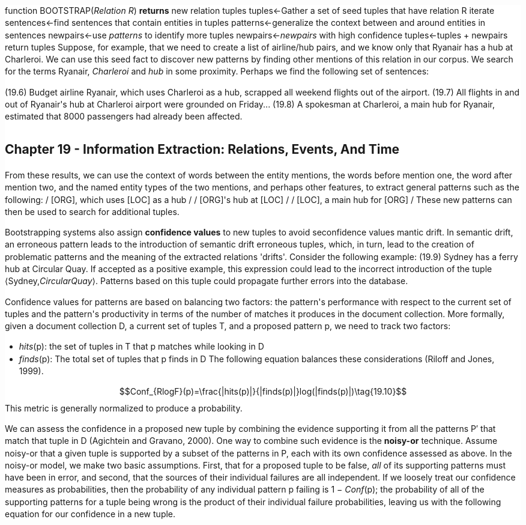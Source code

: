 function BOOTSTRAP(*Relation R*) **returns** new relation tuples tuples←Gather a set of seed tuples that have relation R
iterate sentences←find sentences that contain entities in tuples patterns←generalize the context between and around entities in sentences newpairs←use *patterns* to identify more tuples newpairs←*newpairs* with high confidence tuples←tuples + newpairs return tuples Suppose, for example, that we need to create a list of airline/hub pairs, and we know only that Ryanair has a hub at Charleroi. We can use this seed fact to discover new patterns by finding other mentions of this relation in our corpus. We search for the terms Ryanair, *Charleroi* and *hub* in some proximity. Perhaps we find the following set of sentences:

(19.6) Budget airline Ryanair, which uses Charleroi as a hub, scrapped all
weekend flights out of the airport.
(19.7) All flights in and out of Ryanair's hub at Charleroi airport were grounded on
Friday...
(19.8) A spokesman at Charleroi, a main hub for Ryanair, estimated that 8000
passengers had already been affected.

## Chapter 19 - Information Extraction: Relations, Events, And Time

From these results, we can use the context of words between the entity mentions, the words before mention one, the word after mention two, and the named entity types of the two mentions, and perhaps other features, to extract general patterns such as the following:
/ [ORG], which uses [LOC] as a hub / / [ORG]'s hub at [LOC] / / [LOC], a main hub for [ORG] /
These new patterns can then be used to search for additional tuples.

Bootstrapping systems also assign **confidence values** to new tuples to avoid seconfidence values mantic drift. In semantic drift, an erroneous pattern leads to the introduction of semantic drift erroneous tuples, which, in turn, lead to the creation of problematic patterns and the meaning of the extracted relations 'drifts'. Consider the following example:
(19.9) Sydney has a ferry hub at Circular Quay. If accepted as a positive example, this expression could lead to the incorrect introduction of the tuple ⟨Sydney,*CircularQuay*⟩. Patterns based on this tuple could propagate further errors into the database.

Confidence values for patterns are based on balancing two factors: the pattern's performance with respect to the current set of tuples and the pattern's productivity in terms of the number of matches it produces in the document collection. More formally, given a document collection D, a current set of tuples T, and a proposed pattern p, we need to track two factors:

- *hits*(p): the set of tuples in T that p matches while looking in D
- *finds*(p): The total set of tuples that p finds in D
The following equation balances these considerations (Riloff and Jones, 1999).

$$Conf_{RlogF}(p)=\frac{|hits(p)|}{|finds(p)|}log(|finds(p)|)\tag{19.10}$$
This metric is generally normalized to produce a probability.

We can assess the confidence in a proposed new tuple by combining the evidence supporting it from all the patterns P′ that match that tuple in D (Agichtein and Gravano, 2000). One way to combine such evidence is the **noisy-or** technique. Assume noisy-or that a given tuple is supported by a subset of the patterns in P, each with its own confidence assessed as above. In the noisy-or model, we make two basic assumptions. First, that for a proposed tuple to be false, *all* of its supporting patterns must have been in error, and second, that the sources of their individual failures are all independent. If we loosely treat our confidence measures as probabilities, then the probability of any individual pattern p failing is 1 − *Conf*(p); the probability of all of the supporting patterns for a tuple being wrong is the product of their individual failure probabilities, leaving us with the following equation for our confidence in a new tuple.

